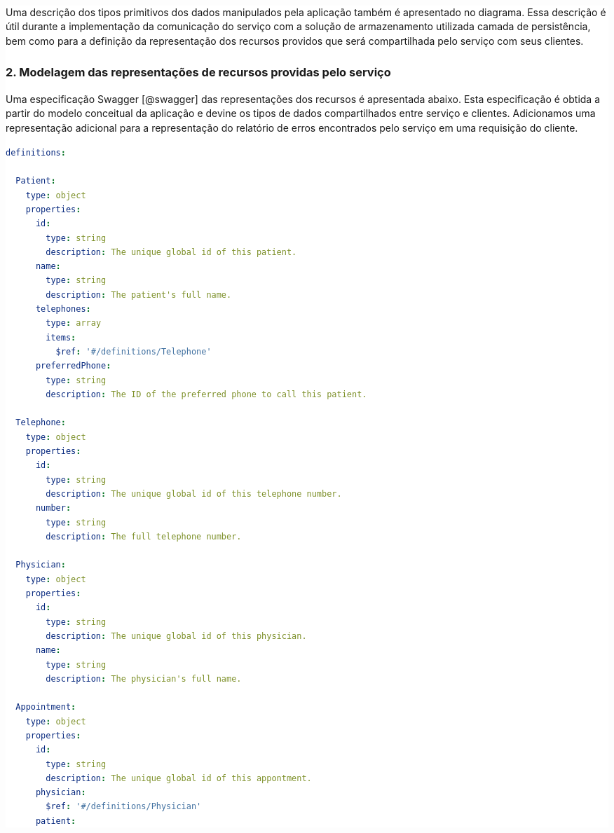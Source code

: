 Uma descrição dos tipos primitivos dos dados manipulados pela aplicação também é apresentado no diagrama.
Essa descrição é útil durante a implementação da comunicação do serviço com a solução de armazenamento utilizada camada de persistência, bem como para a definição da representação dos recursos providos que será compartilhada pelo serviço com seus clientes.


### 2. Modelagem das representações de recursos providas pelo serviço

Uma especificação Swagger [@swagger] das representações dos recursos é apresentada abaixo.
Esta especificação é obtida a partir do modelo conceitual da aplicação e devine os tipos de dados compartilhados entre serviço e clientes.
Adicionamos uma representação adicional para a representação do relatório de erros encontrados pelo serviço em uma requisição do cliente.

```yaml
definitions:

  Patient:
    type: object
    properties:
      id:
        type: string
        description: The unique global id of this patient.
      name:
        type: string
        description: The patient's full name.
      telephones:
        type: array
        items:
          $ref: '#/definitions/Telephone'
      preferredPhone:
        type: string
        description: The ID of the preferred phone to call this patient.

  Telephone:
    type: object
    properties:
      id:
        type: string
        description: The unique global id of this telephone number.
      number:
        type: string
        description: The full telephone number.

  Physician:
    type: object
    properties:
      id:
        type: string
        description: The unique global id of this physician.
      name:
        type: string
        description: The physician's full name.

  Appointment:
    type: object
    properties:
      id:
        type: string
        description: The unique global id of this appontment.
      physician:
        $ref: '#/definitions/Physician'
      patient:
```